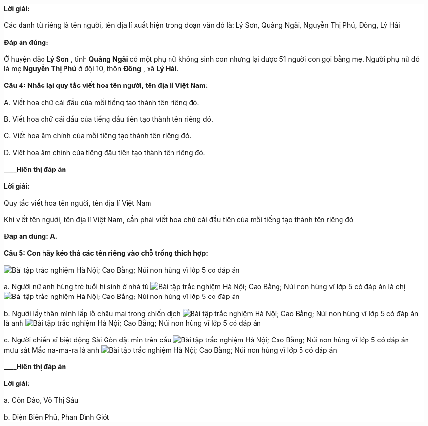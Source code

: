 **Lời giải:**

Các danh từ riêng là tên người, tên địa lí xuất hiện trong đoạn văn đó là: Lý Sơn, Quảng Ngãi, Nguyễn Thị Phú, Đông, Lý Hải

**Đáp án đúng:**

Ở huyện đảo **Lý Sơn** , tỉnh **Quảng Ngãi** có một phụ nữ không sinh con nhưng lại được 51 người con gọi bằng mẹ. Người phụ nữ đó là mẹ **Nguyễn Thị Phú** ở đội 10, thôn **Đông** , xã **Lý Hải**.

**Câu 4: Nhắc lại quy tắc viết hoa tên người, tên địa lí Việt Nam:**

A. Viết hoa chữ cái đầu của mỗi tiếng tạo thành tên riêng đó.

B. Viết hoa chữ cái đầu của tiếng đầu tiên tạo thành tên riêng đó.

C. Viết hoa âm chính của mỗi tiếng tạo thành tên riêng đó.

D. Viết hoa âm chính của tiếng đầu tiên tạo thành tên riêng đó.

____**Hiển thị đáp án**

**Lời giải:**

Quy tắc viết hoa tên người, tên địa lí Việt Nam

Khi viết tên người, tên địa lí Việt Nam, cần phải viết hoa chữ cái đầu tiên của mỗi tiếng tạo thành tên riêng đó

**Đáp án đúng: A.**

**Câu 5: Con hãy kéo thả các tên riêng vào chỗ trống thích hợp:**

![Bài tập trắc nghiệm Hà Nội; Cao Bằng; Núi non hùng vĩ lớp 5 có đáp án](https://vietjack.com/tieng-viet-lop-5/images/trac-nghiem-chinh-ta-ha-noi-cao-bang-nui-non-hung-vi-on-tap-ve-quy-tac-115851.PNG)

a. Người nữ anh hùng trẻ tuổi hi sinh ở nhà tù ![Bài tập trắc nghiệm Hà Nội; Cao Bằng; Núi non hùng vĩ lớp 5 có đáp án](https://vietjack.com/tieng-viet-lop-5/images/trac-nghiem-chinh-ta-ha-noi-cao-bang-nui-non-hung-vi-on-tap-ve-quy-tac-115850.PNG) là chị ![Bài tập trắc nghiệm Hà Nội; Cao Bằng; Núi non hùng vĩ lớp 5 có đáp án](https://vietjack.com/tieng-viet-lop-5/images/trac-nghiem-chinh-ta-ha-noi-cao-bang-nui-non-hung-vi-on-tap-ve-quy-tac-115850.PNG)

b. Người lấy thân mình lấp lỗ châu mai trong chiến dịch ![Bài tập trắc nghiệm Hà Nội; Cao Bằng; Núi non hùng vĩ lớp 5 có đáp án](https://vietjack.com/tieng-viet-lop-5/images/trac-nghiem-chinh-ta-ha-noi-cao-bang-nui-non-hung-vi-on-tap-ve-quy-tac-115850.PNG) là anh ![Bài tập trắc nghiệm Hà Nội; Cao Bằng; Núi non hùng vĩ lớp 5 có đáp án](https://vietjack.com/tieng-viet-lop-5/images/trac-nghiem-chinh-ta-ha-noi-cao-bang-nui-non-hung-vi-on-tap-ve-quy-tac-115850.PNG)

c. Người chiến sĩ biệt động Sài Gòn đặt mìn trên cầu ![Bài tập trắc nghiệm Hà Nội; Cao Bằng; Núi non hùng vĩ lớp 5 có đáp án](https://vietjack.com/tieng-viet-lop-5/images/trac-nghiem-chinh-ta-ha-noi-cao-bang-nui-non-hung-vi-on-tap-ve-quy-tac-115850.PNG) mưu sát Mắc na-ma-ra là anh ![Bài tập trắc nghiệm Hà Nội; Cao Bằng; Núi non hùng vĩ lớp 5 có đáp án](https://vietjack.com/tieng-viet-lop-5/images/trac-nghiem-chinh-ta-ha-noi-cao-bang-nui-non-hung-vi-on-tap-ve-quy-tac-115850.PNG)

____**Hiển thị đáp án**

**Lời giải:**

a. Côn Đảo, Võ Thị Sáu

b. Điện Biên Phủ, Phan Đình Giót
